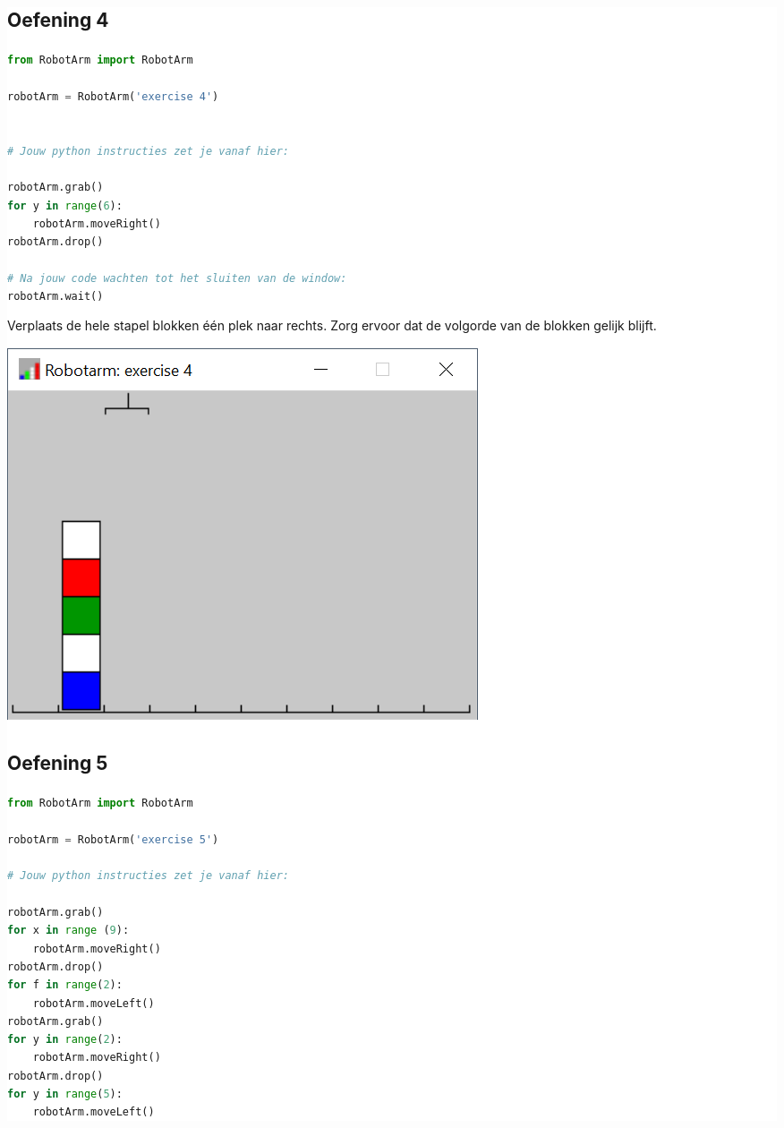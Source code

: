 ## Oefening 4
```python
from RobotArm import RobotArm

robotArm = RobotArm('exercise 4')


# Jouw python instructies zet je vanaf hier:

robotArm.grab()
for y in range(6):
    robotArm.moveRight()
robotArm.drop()

# Na jouw code wachten tot het sluiten van de window:
robotArm.wait()
```
Verplaats de hele stapel blokken één plek naar rechts. Zorg ervoor dat de volgorde van de blokken gelijk blijft.

![Oefening 4](readme/exercise4.png)

## Oefening 5
```python
from RobotArm import RobotArm

robotArm = RobotArm('exercise 5')

# Jouw python instructies zet je vanaf hier:

robotArm.grab()
for x in range (9):
    robotArm.moveRight()
robotArm.drop()
for f in range(2):
    robotArm.moveLeft()
robotArm.grab()
for y in range(2):
    robotArm.moveRight()
robotArm.drop()
for y in range(5):
    robotArm.moveLeft()
```